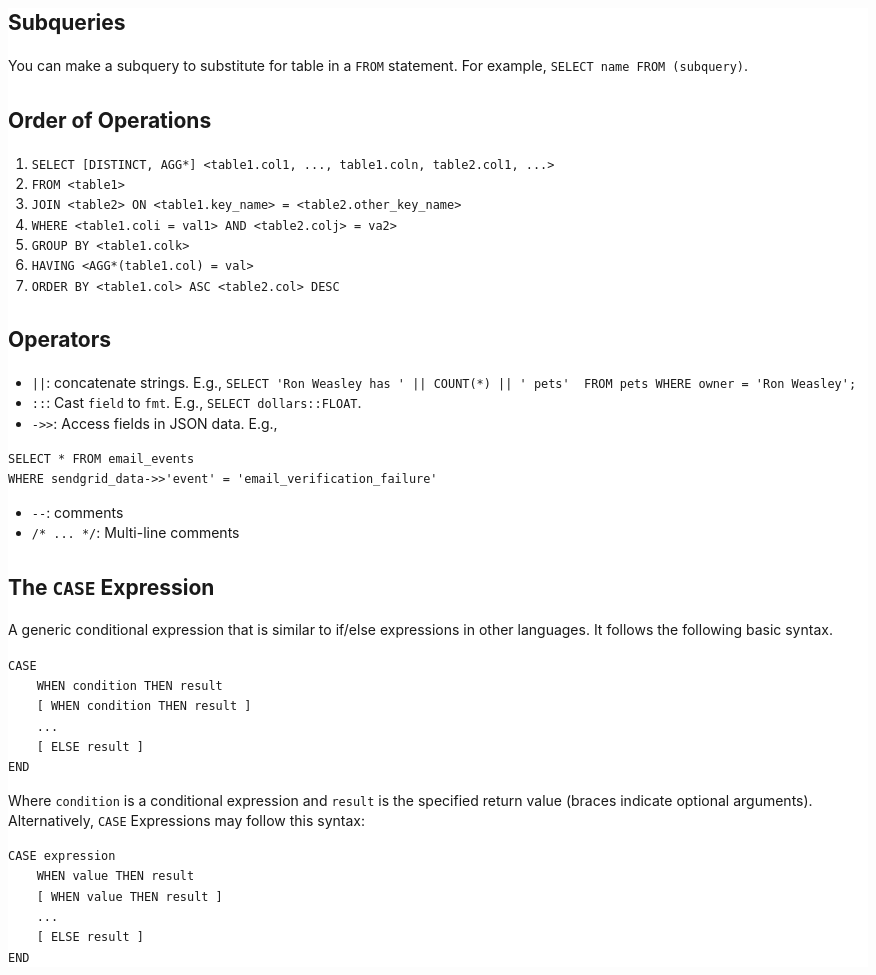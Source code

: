 Subqueries
----------

You can make a subquery to substitute for table in a `FROM` statement.
For example, `SELECT name FROM (subquery)`.

Order of Operations
-------------------

1.  `SELECT [DISTINCT, AGG*] <table1.col1, ..., table1.coln, table2.col1, ...>`
2.  `FROM <table1>`
3.  `JOIN <table2> ON <table1.key_name> = <table2.other_key_name>`
4.  `WHERE <table1.coli = val1> AND <table2.colj> = va2>`
5.  `GROUP BY <table1.colk>`
6.  `HAVING <AGG*(table1.col) = val>`
7.  `ORDER BY <table1.col> ASC <table2.col> DESC`

Operators
---------

-   `||`: concatenate strings. E.g.,
    `SELECT 'Ron Weasley has ' || COUNT(*) || ' pets'  FROM pets WHERE owner = 'Ron Weasley';`
-   `::`: Cast `field` to `fmt`. E.g., `SELECT dollars::FLOAT`.
-   `->>`: Access fields in JSON data. E.g.,

``` {.sql}
SELECT * FROM email_events
WHERE sendgrid_data->>'event' = 'email_verification_failure'
```

-   `--`: comments
-   `/* ... */`: Multi-line comments

The `CASE` Expression
---------------------

A generic conditional expression that is similar to if/else expressions
in other languages. It follows the following basic syntax.

``` {.sql}
CASE  
    WHEN condition THEN result
    [ WHEN condition THEN result ]
    ...
    [ ELSE result ]
END
```

Where `condition` is a conditional expression and `result` is the
specified return value (braces indicate optional arguments).
Alternatively, `CASE` Expressions may follow this syntax:

``` {.sql}
CASE expression
    WHEN value THEN result
    [ WHEN value THEN result ]
    ...
    [ ELSE result ]
END
```
